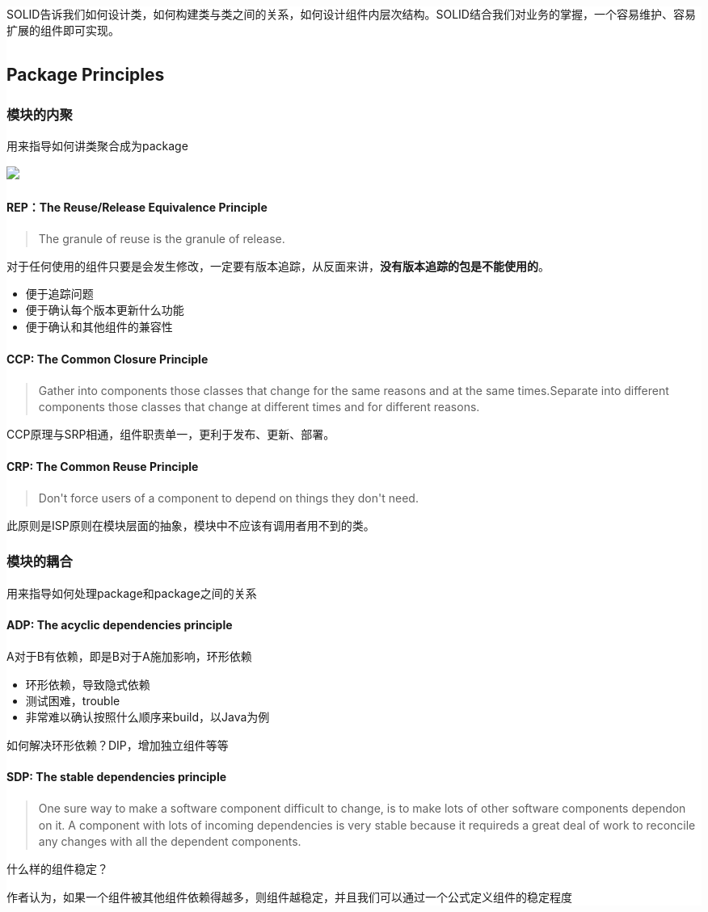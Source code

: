 SOLID告诉我们如何设计类，如何构建类与类之间的关系，如何设计组件内层次结构。SOLID结合我们对业务的掌握，一个容易维护、容易扩展的组件即可实现。

## Package Principles

### 模块的内聚

用来指导如何讲类聚合成为package

![](http://p1sz5a5h3.bkt.clouddn.com/20181004113403.png)

#### REP：The Reuse/Release Equivalence Principle

> The granule of reuse is the granule of release.

对于任何使用的组件只要是会发生修改，一定要有版本追踪，从反面来讲，**没有版本追踪的包是不能使用的**。

* 便于追踪问题
* 便于确认每个版本更新什么功能
* 便于确认和其他组件的兼容性

#### CCP: The Common Closure Principle

>Gather into components those classes that change for the same reasons and at the same times.Separate into different components those classes that change at different times and for different reasons.

CCP原理与SRP相通，组件职责单一，更利于发布、更新、部署。

#### CRP: The Common Reuse Principle

>Don't force users of a component to depend on things they don't need.

此原则是ISP原则在模块层面的抽象，模块中不应该有调用者用不到的类。

### 模块的耦合

用来指导如何处理package和package之间的关系

#### ADP: The acyclic dependencies principle

A对于B有依赖，即是B对于A施加影响，环形依赖

* 环形依赖，导致隐式依赖
* 测试困难，trouble
* 非常难以确认按照什么顺序来build，以Java为例

如何解决环形依赖？DIP，增加独立组件等等

#### SDP: The stable dependencies principle

>One sure way to make a software component difficult to change, is to make lots of other software components dependon on it. A component with lots of incoming dependencies is very stable because it requireds a great deal of work to reconcile any changes with all the dependent components.

什么样的组件稳定？

作者认为，如果一个组件被其他组件依赖得越多，则组件越稳定，并且我们可以通过一个公式定义组件的稳定程度
